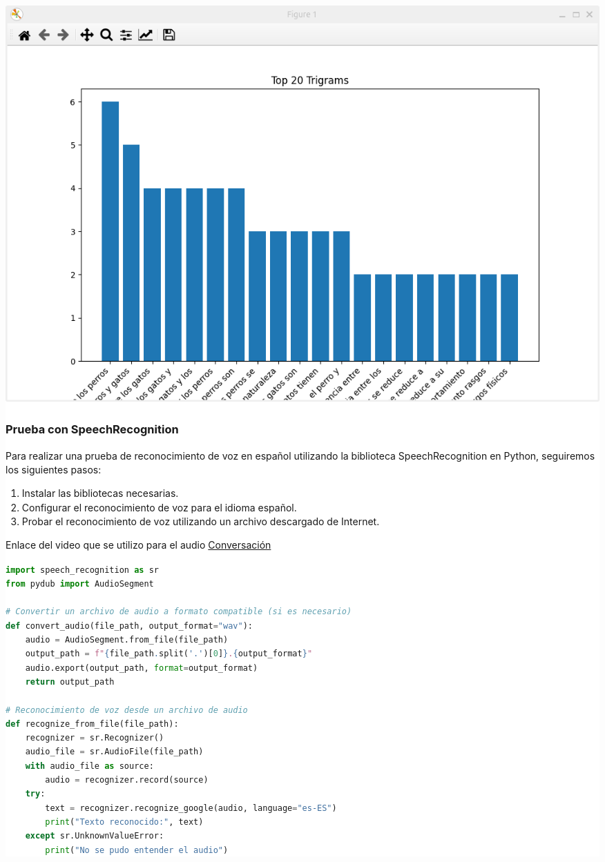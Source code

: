 ![repetitivos](image-8.png)

### Prueba con SpeechRecognition

Para realizar una prueba de reconocimiento de voz en español utilizando la biblioteca SpeechRecognition en Python, seguiremos los siguientes pasos:

1. Instalar las bibliotecas necesarias.
2. Configurar el reconocimiento de voz para el idioma español.
3. Probar el reconocimiento de voz utilizando un archivo descargado de Internet.

Enlace del video que se utilizo para el audio
[Conversación](https://youtu.be/73nP_ZyupiQ?si=BUOoA4DT-UvvEk5d)

```python
import speech_recognition as sr
from pydub import AudioSegment

# Convertir un archivo de audio a formato compatible (si es necesario)
def convert_audio(file_path, output_format="wav"):
    audio = AudioSegment.from_file(file_path)
    output_path = f"{file_path.split('.')[0]}.{output_format}"
    audio.export(output_path, format=output_format)
    return output_path

# Reconocimiento de voz desde un archivo de audio
def recognize_from_file(file_path):
    recognizer = sr.Recognizer()
    audio_file = sr.AudioFile(file_path)
    with audio_file as source:
        audio = recognizer.record(source)
    try:
        text = recognizer.recognize_google(audio, language="es-ES")
        print("Texto reconocido:", text)
    except sr.UnknownValueError:
        print("No se pudo entender el audio")
```